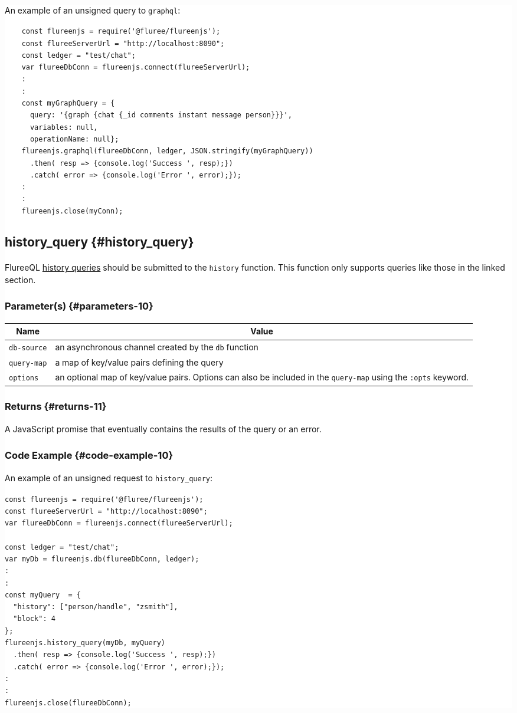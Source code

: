An example of an unsigned query to `graphql`:

```all
    const flureenjs = require('@fluree/flureenjs');
    const flureeServerUrl = "http://localhost:8090";
    const ledger = "test/chat";
    var flureeDbConn = flureenjs.connect(flureeServerUrl);
    :
    :
    const myGraphQuery = {
      query: '{graph {chat {_id comments instant message person}}}',
      variables: null,
      operationName: null};
    flureenjs.graphql(flureeDbConn, ledger, JSON.stringify(myGraphQuery))
      .then( resp => {console.log('Success ', resp);})
      .catch( error => {console.log('Error ', error);});
    :
    :
    flureenjs.close(myConn);
```

## **history_query** {#history_query}

FlureeQL [history queries](/overview/query/history_query.md) should be submitted to the `history` function. This function only supports queries like those in the linked section.

### Parameter(s) {#parameters-10}

| Name        | Value                                                                                                          |
| ----------- | -------------------------------------------------------------------------------------------------------------- |
| `db-source` | an asynchronous channel created by the `db` function                                                           |
| `query-map` | a map of key/value pairs defining the query                                                                    |
| `options`   | an optional map of key/value pairs. Options can also be included in the `query-map` using the `:opts` keyword. |

### Returns {#returns-11}

A JavaScript promise that eventually contains the results of the query or an error.

### Code Example {#code-example-10}

An example of an unsigned request to `history_query`:

```all
const flureenjs = require('@fluree/flureenjs');
const flureeServerUrl = "http://localhost:8090";
var flureeDbConn = flureenjs.connect(flureeServerUrl);

const ledger = "test/chat";
var myDb = flureenjs.db(flureeDbConn, ledger);
:
:
const myQuery  = {
  "history": ["person/handle", "zsmith"],
  "block": 4
};
flureenjs.history_query(myDb, myQuery)
  .then( resp => {console.log('Success ', resp);})
  .catch( error => {console.log('Error ', error);});
:
:
flureenjs.close(flureeDbConn);
```
